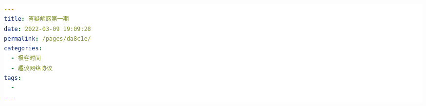 ```yaml
---
title: 答疑解惑第一期
date: 2022-03-09 19:09:28
permalink: /pages/da8c1e/
categories:
  - 极客时间
  - 趣谈网络协议
tags:
  - 
---
```

<audio title="协议专栏特别福利.答疑解惑第一期" src="https://static001.geekbang.org/resource/audio/75/5b/757ec1a4f577ec091171aeffda08885b.mp3" controls="controls"></audio> 